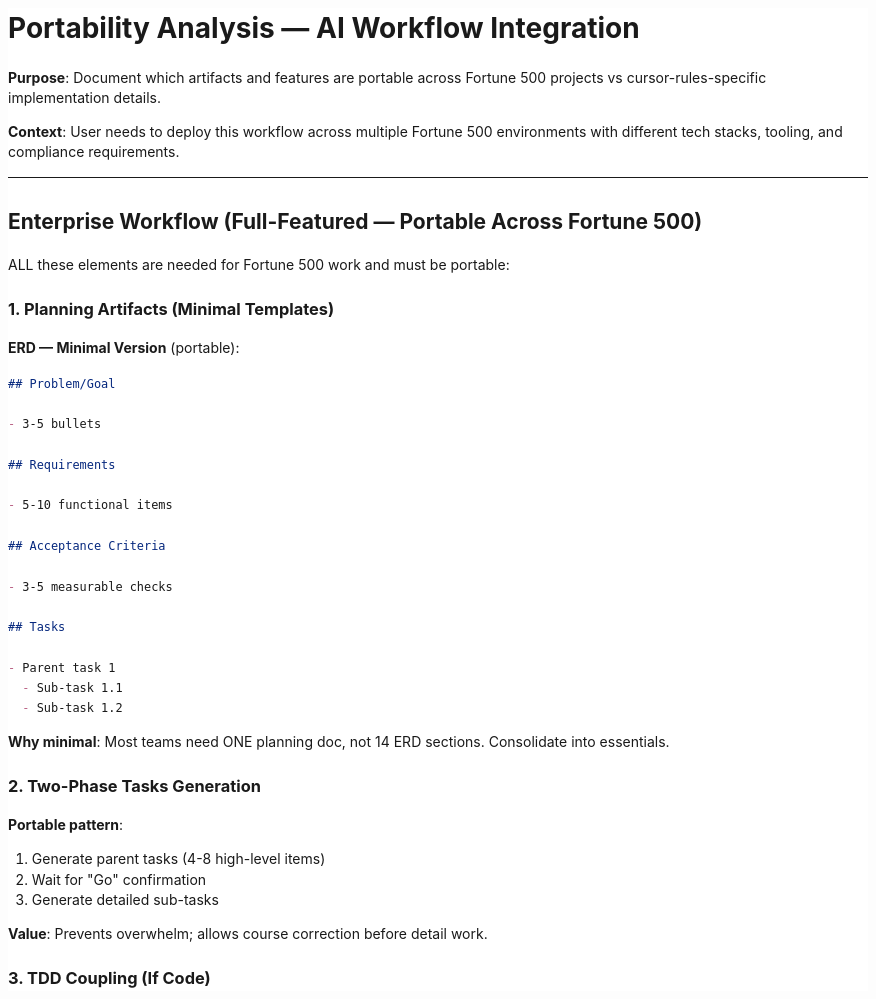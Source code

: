 # Portability Analysis — AI Workflow Integration

**Purpose**: Document which artifacts and features are portable across Fortune 500 projects vs cursor-rules-specific implementation details.

**Context**: User needs to deploy this workflow across multiple Fortune 500 environments with different tech stacks, tooling, and compliance requirements.

---

## Enterprise Workflow (Full-Featured — Portable Across Fortune 500)

ALL these elements are needed for Fortune 500 work and must be portable:

### 1. Planning Artifacts (Minimal Templates)

**ERD — Minimal Version** (portable):

```markdown
## Problem/Goal

- 3-5 bullets

## Requirements

- 5-10 functional items

## Acceptance Criteria

- 3-5 measurable checks

## Tasks

- Parent task 1
  - Sub-task 1.1
  - Sub-task 1.2
```

**Why minimal**: Most teams need ONE planning doc, not 14 ERD sections. Consolidate into essentials.

### 2. Two-Phase Tasks Generation

**Portable pattern**:

1. Generate parent tasks (4-8 high-level items)
2. Wait for "Go" confirmation
3. Generate detailed sub-tasks

**Value**: Prevents overwhelm; allows course correction before detail work.

### 3. TDD Coupling (If Code)
